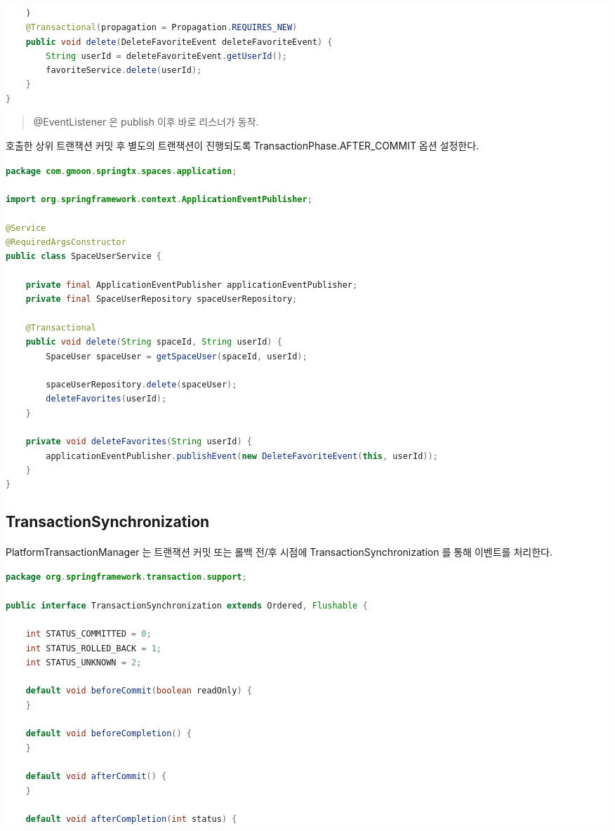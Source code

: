 ```java
	)
	@Transactional(propagation = Propagation.REQUIRES_NEW)
	public void delete(DeleteFavoriteEvent deleteFavoriteEvent) {
		String userId = deleteFavoriteEvent.getUserId();
		favoriteService.delete(userId);
	}
}


```

> @EventListener 은 publish 이후 바로 리스너가 동작.

호출한 상위 트랜잭션 커밋 후 별도의 트랜잭션이 진행되도록 TransactionPhase.AFTER_COMMIT 옵션 설정한다.

```java
package com.gmoon.springtx.spaces.application;

import org.springframework.context.ApplicationEventPublisher;

@Service
@RequiredArgsConstructor
public class SpaceUserService {

	private final ApplicationEventPublisher applicationEventPublisher;
	private final SpaceUserRepository spaceUserRepository;

	@Transactional
	public void delete(String spaceId, String userId) {
		SpaceUser spaceUser = getSpaceUser(spaceId, userId);

		spaceUserRepository.delete(spaceUser);
		deleteFavorites(userId);
	}

	private void deleteFavorites(String userId) {
		applicationEventPublisher.publishEvent(new DeleteFavoriteEvent(this, userId));
	}
}

```

## TransactionSynchronization

PlatformTransactionManager 는 트랜잭션 커밋 또는 롤백 전/후 시점에 TransactionSynchronization 를 통해 이벤트를 처리한다.

```java
package org.springframework.transaction.support;

public interface TransactionSynchronization extends Ordered, Flushable {

	int STATUS_COMMITTED = 0;
	int STATUS_ROLLED_BACK = 1;
	int STATUS_UNKNOWN = 2;

	default void beforeCommit(boolean readOnly) {
	}

	default void beforeCompletion() {
	}

	default void afterCommit() {
	}

	default void afterCompletion(int status) {
```